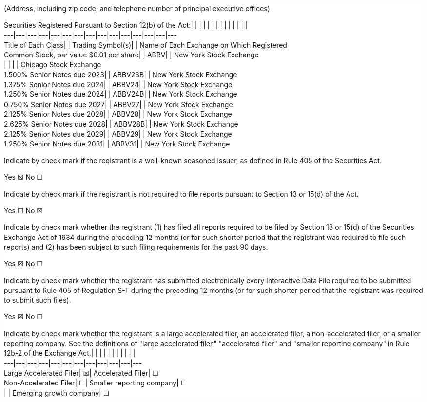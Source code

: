 (Address, including zip code, and telephone number of principal executive
offices)

Securities Registered Pursuant to Section 12(b) of the Act:| | | | | | | | | |
| | | |  
---|---|---|---|---|---|---|---|---|---|---|---|---|---|---  
Title of Each Class| | Trading Symbol(s)|  | Name of Each Exchange on Which
Registered  
Common Stock, par value $0.01 per share| | ABBV|  | New York Stock Exchange  
| | | | Chicago Stock Exchange  
1.500% Senior Notes due 2023| | ABBV23B| | New York Stock Exchange  
1.375% Senior Notes due 2024| | ABBV24| | New York Stock Exchange  
1.250% Senior Notes due 2024| | ABBV24B| | New York Stock Exchange  
0.750% Senior Notes due 2027| | ABBV27| | New York Stock Exchange  
2.125% Senior Notes due 2028| | ABBV28| | New York Stock Exchange  
2.625% Senior Notes due 2028| | ABBV28B| | New York Stock Exchange  
2.125% Senior Notes due 2029| | ABBV29| | New York Stock Exchange  
1.250% Senior Notes due 2031| | ABBV31| | New York Stock Exchange  
  
Indicate by check mark if the registrant is a well-known seasoned issuer, as
defined in Rule 405 of the Securities Act.

Yes ☒ No ☐

Indicate by check mark if the registrant is not required to file reports
pursuant to Section 13 or 15(d) of the Act.

Yes ☐ No ☒

Indicate by check mark whether the registrant (1) has filed all reports
required to be filed by Section 13 or 15(d) of the Securities Exchange Act of
1934 during the preceding 12 months (or for such shorter period that the
registrant was required to file such reports) and (2) has been subject to such
filing requirements for the past 90 days.

Yes ☒ No ☐

Indicate by check mark whether the registrant has submitted electronically
every Interactive Data File required to be submitted pursuant to Rule 405 of
Regulation S-T during the preceding 12 months (or for such shorter period that
the registrant was required to submit such files).

Yes ☒ No ☐

Indicate by check mark whether the registrant is a large accelerated filer, an
accelerated filer, a non-accelerated filer, or a smaller reporting company.
See the definitions of "large accelerated filer," "accelerated filer" and
"smaller reporting company" in Rule 12b-2 of the Exchange Act.| | | | | | | |
| | |  
---|---|---|---|---|---|---|---|---|---|---|---  
Large Accelerated Filer| ☒| Accelerated Filer| ☐  
Non-Accelerated Filer| ☐| Smaller reporting company| ☐  
| | Emerging growth company| ☐  
  